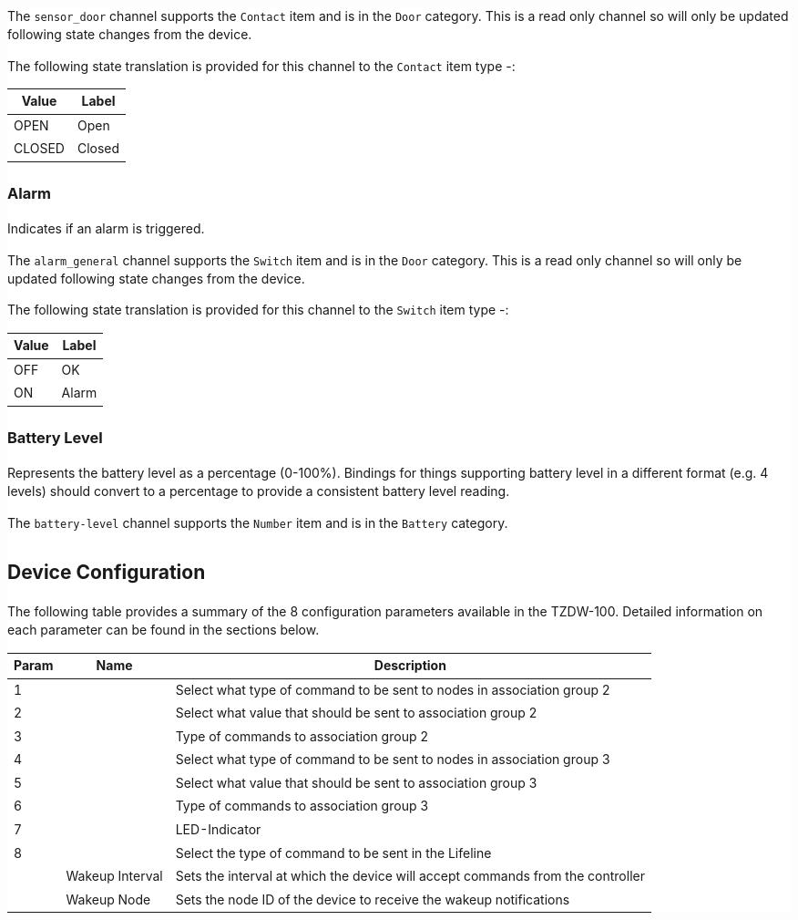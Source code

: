 The ```sensor_door``` channel supports the ```Contact``` item and is in the ```Door``` category. This is a read only channel so will only be updated following state changes from the device.

The following state translation is provided for this channel to the ```Contact``` item type -:

| Value | Label     |
|-------|-----------|
| OPEN | Open |
| CLOSED | Closed |

### Alarm

Indicates if an alarm is triggered.

The ```alarm_general``` channel supports the ```Switch``` item and is in the ```Door``` category. This is a read only channel so will only be updated following state changes from the device.

The following state translation is provided for this channel to the ```Switch``` item type -:

| Value | Label     |
|-------|-----------|
| OFF | OK |
| ON | Alarm |

### Battery Level

Represents the battery level as a percentage (0-100%). Bindings for things supporting battery level in a different format (e.g. 4 levels) should convert to a percentage to provide a consistent battery level reading.

The ```battery-level``` channel supports the ```Number``` item and is in the ```Battery``` category.



## Device Configuration

The following table provides a summary of the 8 configuration parameters available in the TZDW-100.
Detailed information on each parameter can be found in the sections below.

| Param | Name  | Description |
|-------|-------|-------------|
| 1 |  | Select what type of command to be sent to nodes in association group 2 |
| 2 |  | Select what value that should be sent to association group 2 |
| 3 |  | Type of commands to association group 2 |
| 4 |  | Select what type of command to be sent to nodes in association group 3 |
| 5 |  | Select what value that should be sent to association group 3 |
| 6 |  | Type of commands to association group 3 |
| 7 |  | LED-Indicator |
| 8 |  | Select the type of command to be sent in the Lifeline |
|  | Wakeup Interval | Sets the interval at which the device will accept commands from the controller |
|  | Wakeup Node | Sets the node ID of the device to receive the wakeup notifications |
